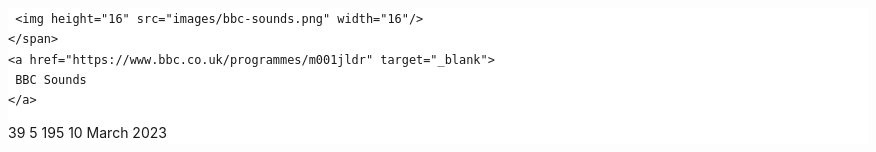      <img height="16" src="images/bbc-sounds.png" width="16"/>
    </span>
    <a href="https://www.bbc.co.uk/programmes/m001jldr" target="_blank">
     BBC Sounds
    </a>
   </td>
  </tr>
  <tr>
   <td>
    39
   </td>
   <td>
    5
   </td>
   <td>
    195
   </td>
   <td>
    10 March 2023
   </td>
   <td>
    <span>